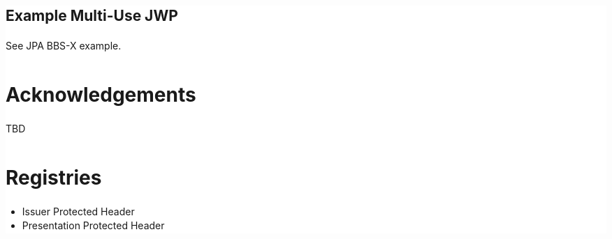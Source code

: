 
## Example Multi-Use JWP

See JPA BBS-X example.

# Acknowledgements

TBD

# Registries

* Issuer Protected Header
* Presentation Protected Header
